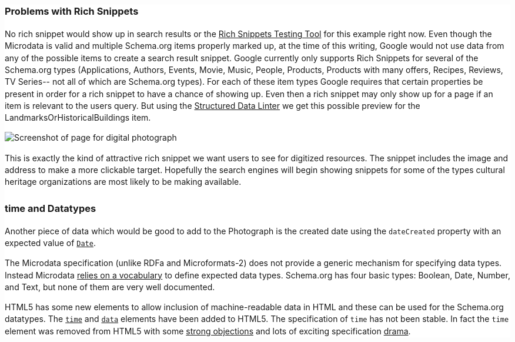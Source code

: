 ### Problems with Rich Snippets

No rich
snippet would show up in search results or the [Rich Snippets Testing Tool](http://www.google.com/webmasters/tools/richsnippets)
for this example right now.
Even though the Microdata is valid and multiple Schema.org items properly 
marked up, 
at the time of this writing, Google would not use data from any of the 
possible items to create a search result snippet.
Google currently only supports Rich Snippets for several of the Schema.org types 
(Applications, Authors, Events, Movie, Music, People, Products, Products with many offers, Recipes, Reviews, TV Series--
not all of which are Schema.org types). 
For each of these item types Google requires that certain properties be present
in order for a rich snippet to have a chance of showing up. Even then a rich
snippet may only show up for a page if an item is relevant to the users query.
But using the 
[Structured Data Linter](http://linter.structured-data.org/) we get this 
possible preview for the LandmarksOrHistoricalBuildings item.

<p>
<img alt="Screenshot of page for digital photograph" src="/images/memorial_tower_snippet.png"/>
</p>

This is exactly the kind of attractive rich snippet we want users to see for 
digitized resources. The snippet includes the image and address to make a more 
clickable target. Hopefully the search engines will begin showing snippets
for some of the types cultural heritage organizations are most likely to be
making available.

### time and Datatypes

Another piece of data which would be good to add to the Photograph
is the created date using the `dateCreated` property with an 
expected value of [`Date`](http://schema.org/Date).

The Microdata specification (unlike RDFa and Microformats-2) does not provide a 
generic mechanism for specifying data types.
Instead Microdata [relies on a vocabulary](http://www.whatwg.org/specs/web-apps/current-work/multipage/microdata.html#names:-the-itemprop-attribute)
to define expected data types. 
Schema.org has four basic types: Boolean, Date, Number, and Text, but none of 
them are very well documented.

HTML5 has some new elements to allow inclusion of machine-readable data in HTML 
and these can be used for the Schema.org datatypes.
The [`time`](http://www.whatwg.org/specs/web-apps/current-work/multipage/text-level-semantics.html#the-time-element) 
and [`data`](http://www.whatwg.org/specs/web-apps/current-work/multipage/text-level-semantics.html#the-data-element)
elements have been added to HTML5. The specification of `time` has not been 
stable. In fact the `time` element was removed from HTML5 with some 
[strong objections](http://www.brucelawson.co.uk/2011/goodbye-html5-time-hello-data/)
and lots of exciting specification [drama](https://plus.google.com/107429617152575897589/posts/3ZEQAVkF6xd).
